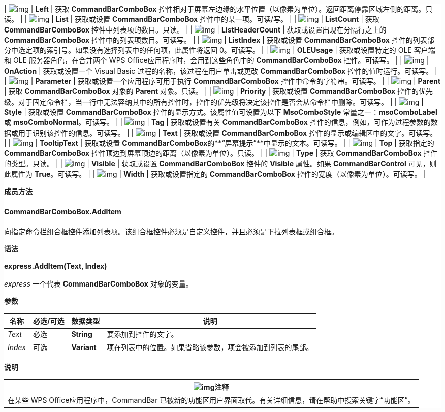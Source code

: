 | ![img](https://qn.cache.wpscdn.cn/encs/doc/office_v19/gif/properties.gif) | **Left**              | 获取 **CommandBarComboBox** 控件相对于屏幕左边缘的水平位置（以像素为单位）。返回距离停靠区域左侧的距离。只读。 |
| ![img](https://qn.cache.wpscdn.cn/encs/doc/office_v19/gif/properties.gif) | **List**              | 获取或设置 **CommandBarComboBox** 控件中的某一项。可读/写。  |
| ![img](https://qn.cache.wpscdn.cn/encs/doc/office_v19/gif/properties.gif) | **ListCount**         | 获取 **CommandBarComboBox** 控件中列表项的数目。只读。       |
| ![img](https://qn.cache.wpscdn.cn/encs/doc/office_v19/gif/properties.gif) | **ListHeaderCount**   | 获取或设置出现在分隔行之上的 **CommandBarComboBox** 控件中的列表项数目。可读写。 |
| ![img](https://qn.cache.wpscdn.cn/encs/doc/office_v19/gif/properties.gif) | **ListIndex**         | 获取或设置 **CommandBarComboBox** 控件的列表部分中选定项的索引号。如果没有选择列表中的任何项，此属性将返回 0。可读写。 |
| ![img](https://qn.cache.wpscdn.cn/encs/doc/office_v19/gif/properties.gif) | **OLEUsage**          | 获取或设置特定的 OLE 客户端和 OLE 服务器角色，在合并两个 WPS Office应用程序时，会用到这些角色中的 **CommandBarComboBox** 控件。可读写。 |
| ![img](https://qn.cache.wpscdn.cn/encs/doc/office_v19/gif/properties.gif) | **OnAction**          | 获取或设置一个 Visual Basic 过程的名称，该过程在用户单击或更改 **CommandBarComboBox** 控件的值时运行。可读写。 |
| ![img](https://qn.cache.wpscdn.cn/encs/doc/office_v19/gif/properties.gif) | **Parameter**         | 获取或设置一个应用程序可用于执行 **CommandBarComboBox** 控件中命令的字符串。可读写。 |
| ![img](https://qn.cache.wpscdn.cn/encs/doc/office_v19/gif/properties.gif) | **Parent**            | 获取 **CommandBarComboBox** 对象的 **Parent** 对象。只读。   |
| ![img](https://qn.cache.wpscdn.cn/encs/doc/office_v19/gif/properties.gif) | **Priority**          | 获取或设置 **CommandBarComboBox** 控件的优先级。对于固定命令栏，当一行中无法容纳其中的所有控件时，控件的优先级将决定该控件是否会从命令栏中删除。可读写。 |
| ![img](https://qn.cache.wpscdn.cn/encs/doc/office_v19/gif/properties.gif) | **Style**             | 获取或设置 **CommandBarComboBox** 控件的显示方式。该属性值可设置为以下 **MsoComboStyle** 常量之一：**msoComboLabel** 或 **msoComboNormal**。可读写。 |
| ![img](https://qn.cache.wpscdn.cn/encs/doc/office_v19/gif/properties.gif) | **Tag**               | 获取或设置有关 **CommandBarComboBox** 控件的信息，例如，可作为过程参数的数据或用于识别该控件的信息。可读写。 |
| ![img](https://qn.cache.wpscdn.cn/encs/doc/office_v19/gif/properties.gif) | **Text**              | 获取或设置 **CommandBarComboBox** 控件的显示或编辑区中的文字。可读写。 |
| ![img](https://qn.cache.wpscdn.cn/encs/doc/office_v19/gif/properties.gif) | **TooltipText**       | 获取或设置 **CommandBarComboBox**的**“屏幕提示”**中显示的文本。可读写。 |
| ![img](https://qn.cache.wpscdn.cn/encs/doc/office_v19/gif/properties.gif) | **Top**               | 获取指定的 **CommandBarComboBox** 控件顶边到屏幕顶边的距离（以像素为单位）。只读。 |
| ![img](https://qn.cache.wpscdn.cn/encs/doc/office_v19/gif/properties.gif) | **Type**              | 获取 **CommandBarComboBox** 控件的类型。只读。               |
| ![img](https://qn.cache.wpscdn.cn/encs/doc/office_v19/gif/properties.gif) | **Visible**           | 获取或设置 **CommandBarComboBox** 控件的 **Visible** 属性。如果 **CommandBarControl** 可见，则此属性为 **True**。可读写。 |
| ![img](https://qn.cache.wpscdn.cn/encs/doc/office_v19/gif/properties.gif) | **Width**             | 获取或设置指定的 **CommandBarComboBox** 控件的宽度（以像素为单位）。可读写。 |

**成员方法**

#### **CommandBarComboBox.AddItem**

向指定命令栏组合框控件添加列表项。该组合框控件必须是自定义控件，并且必须是下拉列表框或组合框。

**语法**

**express.AddItem(Text, Index)**

*express*   一个代表 **CommandBarComboBox** 对象的变量。

**参数**

| **名称** | **必选/可选** | **数据类型** | **说明**                                                   |
| -------- | ------------- | ------------ | ---------------------------------------------------------- |
| *Text*   | 必选          | **String**   | 要添加到控件的文字。                                       |
| *Index*  | 可选          | **Variant**  | 项在列表中的位置。如果省略该参数，项会被添加到列表的尾部。 |

**说明**

| ![img]()注释                                                 |
| ------------------------------------------------------------ |
| 在某些 WPS Office应用程序中，CommandBar 已被新的功能区用户界面取代。有关详细信息，请在帮助中搜索关键字“功能区”。 |
